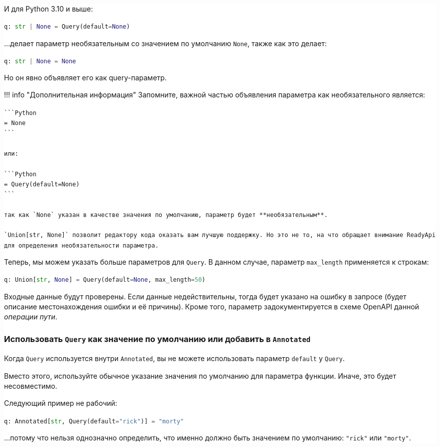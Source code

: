И для Python 3.10 и выше:

```Python
q: str | None = Query(default=None)
```

...делает параметр необязательным со значением по умолчанию `None`, также как это делает:

```Python
q: str | None = None
```

Но он явно объявляет его как query-параметр.

!!! info "Дополнительная информация"
    Запомните, важной частью объявления параметра как необязательного является:

    ```Python
    = None
    ```

    или:

    ```Python
    = Query(default=None)
    ```

    так как `None` указан в качестве значения по умолчанию, параметр будет **необязательным**.

    `Union[str, None]` позволит редактору кода оказать вам лучшую поддержку. Но это не то, на что обращает внимание ReadyApi для определения необязательности параметра.

Теперь, мы можем указать больше параметров для `Query`. В данном случае, параметр `max_length` применяется к строкам:

```Python
q: Union[str, None] = Query(default=None, max_length=50)
```

Входные данные будут проверены. Если данные недействительны, тогда будет указано на ошибку в запросе (будет описание местонахождения ошибки и её причины). Кроме того, параметр задокументируется в схеме OpenAPI данной *операции пути*.

### Использовать `Query` как значение по умолчанию или добавить в `Annotated`

Когда `Query` используется внутри `Annotated`, вы не можете использовать параметр `default` у `Query`.

Вместо этого, используйте обычное указание значения по умолчанию для параметра функции. Иначе, это будет несовместимо.

Следующий пример не рабочий:

```Python
q: Annotated[str, Query(default="rick")] = "morty"
```

...потому что нельзя однозначно определить, что именно должно быть значением по умолчанию: `"rick"` или `"morty"`.
